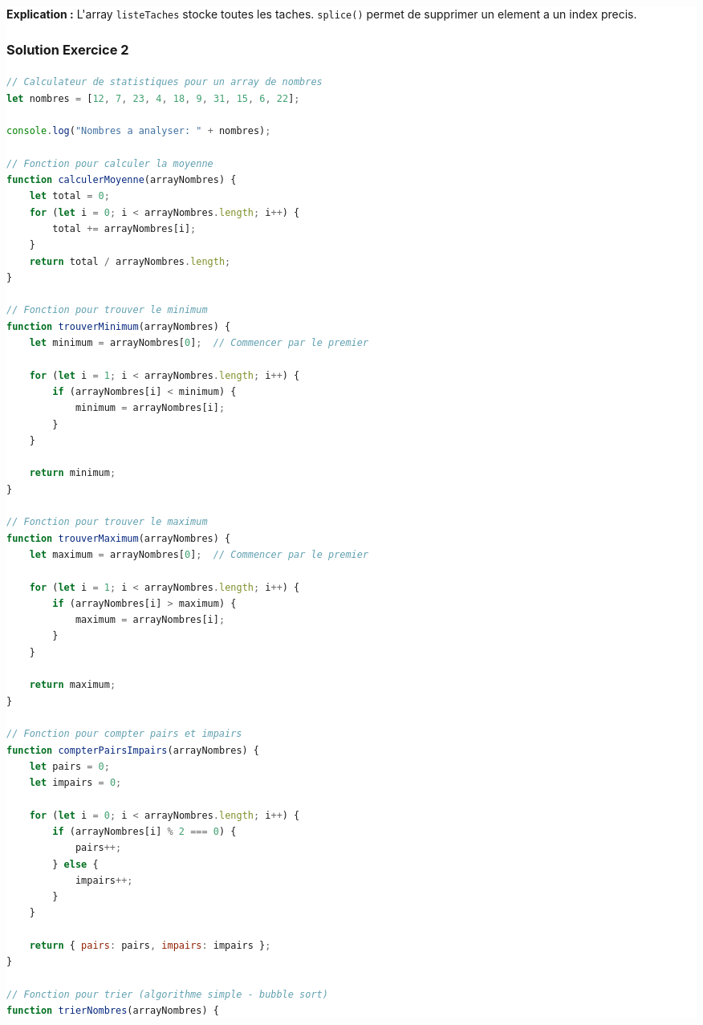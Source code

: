 **Explication :** L'array `listeTaches` stocke toutes les taches. `splice()` permet de supprimer un element a un index precis.

### Solution Exercice 2
```javascript
// Calculateur de statistiques pour un array de nombres
let nombres = [12, 7, 23, 4, 18, 9, 31, 15, 6, 22];

console.log("Nombres a analyser: " + nombres);

// Fonction pour calculer la moyenne
function calculerMoyenne(arrayNombres) {
    let total = 0;
    for (let i = 0; i < arrayNombres.length; i++) {
        total += arrayNombres[i];
    }
    return total / arrayNombres.length;
}

// Fonction pour trouver le minimum
function trouverMinimum(arrayNombres) {
    let minimum = arrayNombres[0];  // Commencer par le premier
    
    for (let i = 1; i < arrayNombres.length; i++) {
        if (arrayNombres[i] < minimum) {
            minimum = arrayNombres[i];
        }
    }
    
    return minimum;
}

// Fonction pour trouver le maximum
function trouverMaximum(arrayNombres) {
    let maximum = arrayNombres[0];  // Commencer par le premier
    
    for (let i = 1; i < arrayNombres.length; i++) {
        if (arrayNombres[i] > maximum) {
            maximum = arrayNombres[i];
        }
    }
    
    return maximum;
}

// Fonction pour compter pairs et impairs
function compterPairsImpairs(arrayNombres) {
    let pairs = 0;
    let impairs = 0;
    
    for (let i = 0; i < arrayNombres.length; i++) {
        if (arrayNombres[i] % 2 === 0) {
            pairs++;
        } else {
            impairs++;
        }
    }
    
    return { pairs: pairs, impairs: impairs };
}

// Fonction pour trier (algorithme simple - bubble sort)
function trierNombres(arrayNombres) {
```
